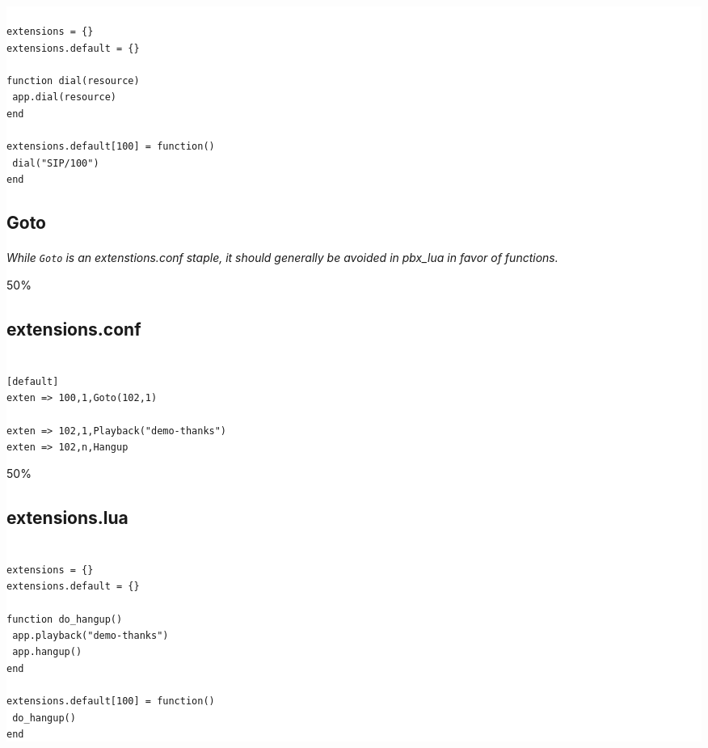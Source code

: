 ```

extensions = {}
extensions.default = {}

function dial(resource)
 app.dial(resource)
end

extensions.default[100] = function()
 dial("SIP/100")
end

```


Goto
----


*While `Goto` is an extenstions.conf staple, it should generally be avoided in pbx_lua in favor of functions.*



50%

extensions.conf
---------------

```

[default]
exten => 100,1,Goto(102,1)

exten => 102,1,Playback("demo-thanks")
exten => 102,n,Hangup

```


50%

extensions.lua
--------------

```

extensions = {}
extensions.default = {}

function do_hangup()
 app.playback("demo-thanks")
 app.hangup()
end

extensions.default[100] = function()
 do_hangup()
end

```


[//]: # (end-info)